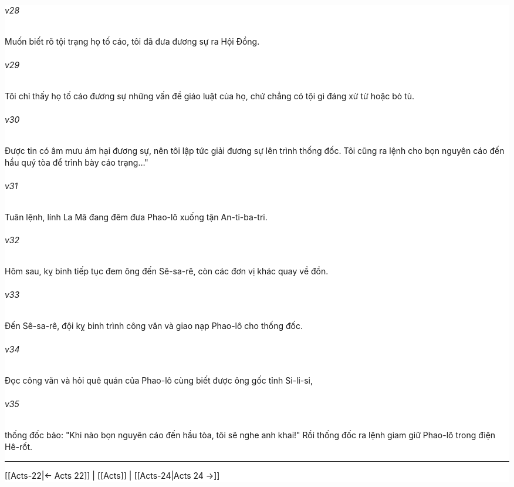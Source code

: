###### v28 
Muốn biết rõ tội trạng họ tố cáo, tôi đã đưa đương sự ra Hội Đồng. 

###### v29 
Tôi chỉ thấy họ tố cáo đương sự những vấn đề giáo luật của họ, chứ chẳng có tội gì đáng xử tử hoặc bỏ tù. 

###### v30 
Được tin có âm mưu ám hại đương sự, nên tôi lập tức giải đương sự lên trình thống đốc. Tôi cũng ra lệnh cho bọn nguyên cáo đến hầu quý tòa để trình bày cáo trạng…" 

###### v31 
Tuân lệnh, lính La Mã đang đêm đưa Phao-lô xuống tận An-ti-ba-tri. 

###### v32 
Hôm sau, kỵ binh tiếp tục đem ông đến Sê-sa-rê, còn các đơn vị khác quay về đồn. 

###### v33 
Đến Sê-sa-rê, đội kỵ binh trình công văn và giao nạp Phao-lô cho thống đốc. 

###### v34 
Đọc công văn và hỏi quê quán của Phao-lô cùng biết được ông gốc tỉnh Si-li-si, 

###### v35 
thống đốc bảo: "Khi nào bọn nguyên cáo đến hầu tòa, tôi sẽ nghe anh khai!" Rồi thống đốc ra lệnh giam giữ Phao-lô trong điện Hê-rốt.

***
[[Acts-22|← Acts 22]] | [[Acts]] | [[Acts-24|Acts 24 →]]
